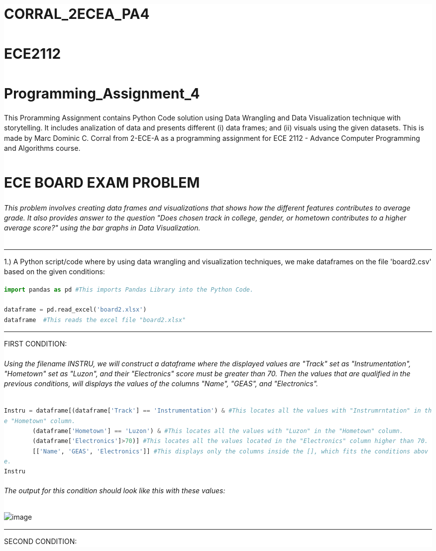 # CORRAL_2ECEA_PA4
# ECE2112
# Programming_Assignment_4
This Proramming Assignment contains Python Code solution using Data Wrangling and Data Visualization technique with storytelling. It includes analization of data and presents different (i) data frames; and (ii) visuals using the given datasets. This is made by Marc Dominic C. Corral from 2-ECE-A as a programming assignment for ECE 2112 - Advance Computer Programming and Algorithms course.

# ECE BOARD EXAM PROBLEM
<h6>This problem involves creating data frames and visualizations that shows how the different features contributes to average grade. It also provides answer to the question "Does chosen track in college, gender, or hometown contributes to a higher average score?" using the bar graphs in Data Visualization.</h6>

---
1.) A Python script/code where by using data wrangling and visualization techniques, we make dataframes on the file 'board2.csv' based on the given conditions:
```python
import pandas as pd #This imports Pandas Library into the Python Code.

dataframe = pd.read_excel('board2.xlsx')
dataframe  #This reads the excel file "board2.xlsx"
```
---
FIRST CONDITION:

<h6>Using the filename INSTRU, we will construct a dataframe where the displayed values are "Track" set as "Instrumentation", "Hometown" set as "Luzon", and their "Electronics" score must be greater than 70. Then the values that are qualified in the previous conditions, will displays the values of the columns "Name", "GEAS", and "Electronics".</h6> 

```python
Instru = dataframe[(dataframe['Track'] == 'Instrumentation') & #This locates all the values with "Instrumrntation" in the "Hometown" column.
        (dataframe['Hometown'] == 'Luzon') & #This locates all the values with "Luzon" in the "Hometown" column.
        (dataframe['Electronics']>70)] #This locates all the values located in the "Electronics" column higher than 70.
        [['Name', 'GEAS', 'Electronics']] #This displays only the columns inside the [], which fits the conditions above.
Instru
```

<h6>The output for this condition should look like this with these values:</h6>
<img width="261" height="179" alt="image" src="https://github.com/user-attachments/assets/75671ce2-5cd6-48e3-94d1-edad9a471059" />

---
SECOND CONDITION:
